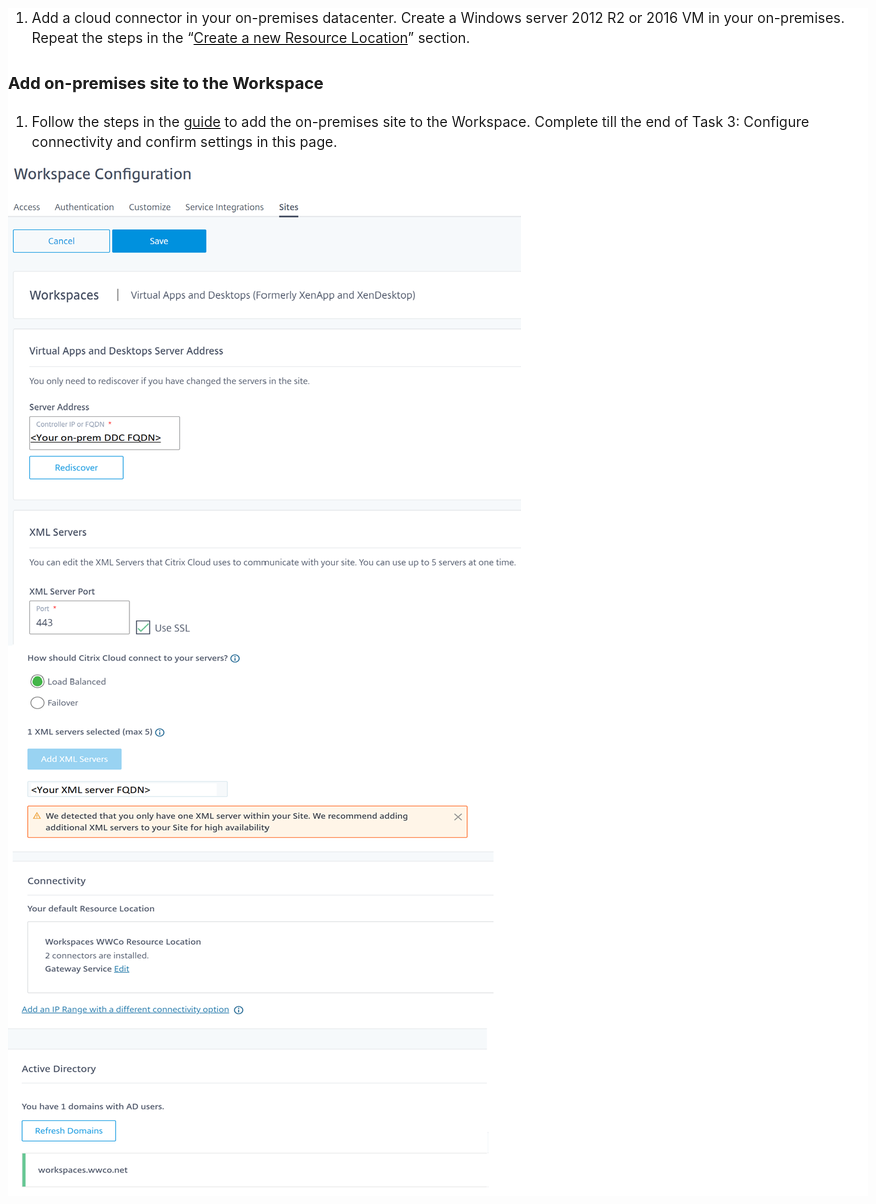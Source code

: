 1.  Add a cloud connector in your on-premises datacenter. Create a Windows server 2012 R2 or 2016 VM in your on-premises. Repeat the steps in the “[Create a new Resource Location](#create-a-new-resource-location)” section.

### Add on-premises site to the Workspace

1.  Follow the steps in the [guide](https://docs.citrix.com/en-us/citrix-cloud/workspaces/add-on-premises-site.html#prerequisites) to add the on-premises site to the Workspace. Complete till the end of Task 3: Configure connectivity and confirm settings in this page.

![On Prem Site in WS](/en-us/tech-zone/build/media/deployment-guides_cvads-windows-virtual-desktops_120.png)
